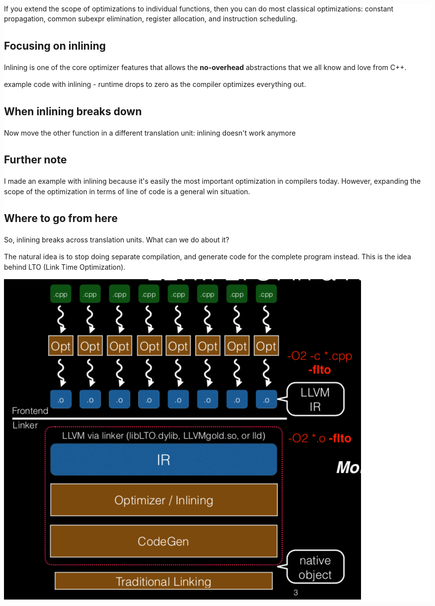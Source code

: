 If you extend the scope of optimizations to individual functions, then you can do most classical optimizations: constant propagation, common subexpr elimination, register allocation, and instruction scheduling.

## Focusing on inlining

Inlining is one of the core optimizer features that allows the **no-overhead** abstractions that we all know and love from C++.

example code with inlining - runtime drops to zero as the compiler optimizes everything out.

## When inlining breaks down

Now move the other function in a different translation unit: inlining doesn't work anymore

## Further note

I made an example with inlining because it's easily the most important optimization in compilers today. However, expanding the scope of the optimization in terms of line of code is a general win situation.

## Where to go from here

So, inlining breaks across translation units. What can we do about it?

The natural idea is to stop doing separate compilation, and generate code for the complete program instead. This is the idea behind LTO (Link Time Optimization).

![](img/comp-model-lto.png)
